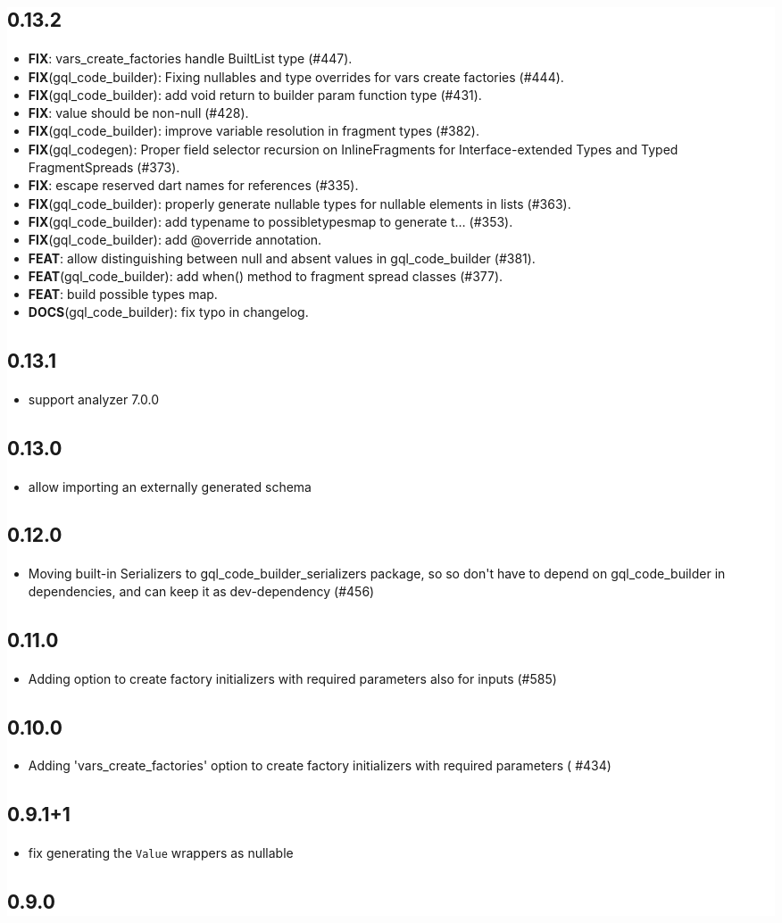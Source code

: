 ## 0.13.2

 - **FIX**: vars_create_factories handle BuiltList type (#447).
 - **FIX**(gql_code_builder): Fixing nullables and type overrides for vars create factories (#444).
 - **FIX**(gql_code_builder): add void return to builder param function type (#431).
 - **FIX**: value should be non-null (#428).
 - **FIX**(gql_code_builder): improve variable resolution in fragment types (#382).
 - **FIX**(gql_codegen): Proper field selector recursion on InlineFragments for Interface-extended Types and Typed FragmentSpreads   (#373).
 - **FIX**: escape reserved dart names for references (#335).
 - **FIX**(gql_code_builder): properly generate nullable types for nullable elements in lists (#363).
 - **FIX**(gql_code_builder): add typename to possibletypesmap to generate t… (#353).
 - **FIX**(gql_code_builder): add @override annotation.
 - **FEAT**: allow distinguishing between null and absent values in gql_code_builder (#381).
 - **FEAT**(gql_code_builder): add when() method to fragment spread classes (#377).
 - **FEAT**: build possible types map.
 - **DOCS**(gql_code_builder): fix typo in changelog.

## 0.13.1

- support analyzer 7.0.0

## 0.13.0

- allow importing an externally generated schema


## 0.12.0

- Moving built-in Serializers to gql_code_builder_serializers package, so
  so don't have to depend on gql_code_builder in dependencies, and can keep
  it as dev-dependency (#456)

## 0.11.0

- Adding option to create factory initializers with required parameters also for inputs (#585)

## 0.10.0

- Adding 'vars_create_factories' option to create factory initializers with required parameters (
  #434)

## 0.9.1+1

- fix generating the `Value` wrappers as nullable

## 0.9.0

